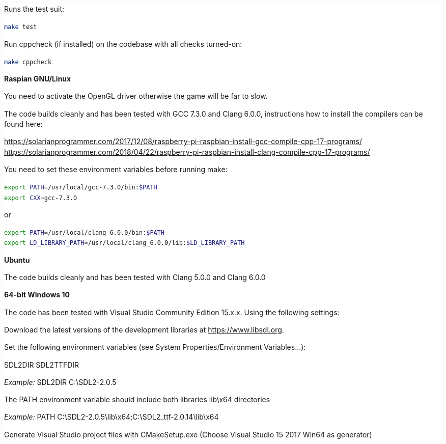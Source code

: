 Runs the test suit:

```bash
make test
```

Run cppcheck (if installed) on the codebase with all checks turned-on:

```bash
make cppcheck
```

**Raspian GNU/Linux**

You need to activate the OpenGL driver otherwise the game will be far to slow.

The code builds cleanly and has been tested with GCC 7.3.0 and Clang 6.0.0, instructions how
to install the compilers can be found here:

https://solarianprogrammer.com/2017/12/08/raspberry-pi-raspbian-install-gcc-compile-cpp-17-programs/
https://solarianprogrammer.com/2018/04/22/raspberry-pi-raspbian-install-clang-compile-cpp-17-programs/

You need to set these environment variables before running make:

```bash
export PATH=/usr/local/gcc-7.3.0/bin:$PATH
export CXX=gcc-7.3.0
```

or

```bash
export PATH=/usr/local/clang_6.0.0/bin:$PATH
export LD_LIBRARY_PATH=/usr/local/clang_6.0.0/lib:$LD_LIBRARY_PATH
```

**Ubuntu**

The code builds cleanly and has been tested with Clang 5.0.0 and Clang 6.0.0

**64-bit Windows 10**

The code has been tested with Visual Studio Community Edition 15.x.x. Using the following settings:

Download the latest versions of the development libraries at https://www.libsdl.org.

Set the following environment variables (see System Properties/Environment Variables...):

SDL2DIR
SDL2TTFDIR

*Example:*
SDL2DIR C:\SDL2-2.0.5

The PATH environment variable should include both libraries lib\x64 directories

*Example:*
PATH C:\SDL2-2.0.5\lib\x64;C:\SDL2_ttf-2.0.14\lib\x64

Generate Visual Studio project files with CMakeSetup.exe (Choose Visual Studio 15 2017 Win64 as generator)
